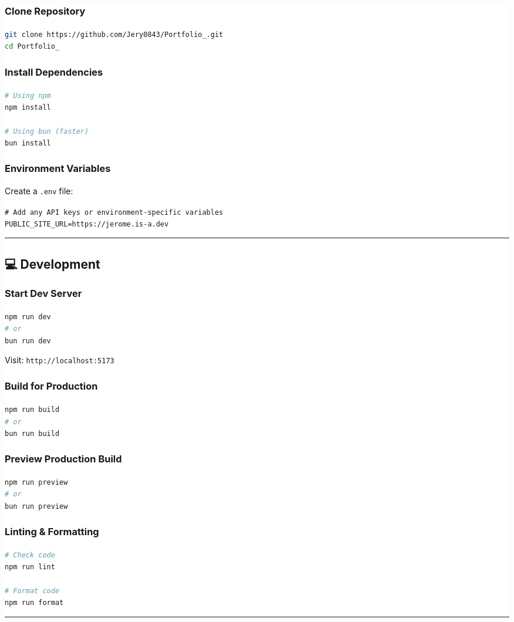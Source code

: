 ### Clone Repository
```bash
git clone https://github.com/Jery0843/Portfolio_.git
cd Portfolio_
```

### Install Dependencies
```bash
# Using npm
npm install

# Using bun (faster)
bun install
```

### Environment Variables
Create a `.env` file:
```env
# Add any API keys or environment-specific variables
PUBLIC_SITE_URL=https://jerome.is-a.dev
```

---

## 💻 Development

### Start Dev Server
```bash
npm run dev
# or
bun run dev
```
Visit: `http://localhost:5173`

### Build for Production
```bash
npm run build
# or
bun run build
```

### Preview Production Build
```bash
npm run preview
# or
bun run preview
```

### Linting & Formatting
```bash
# Check code
npm run lint

# Format code
npm run format
```

---